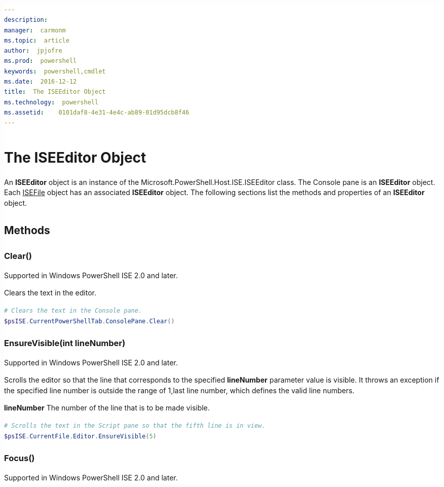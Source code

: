 ```yaml
---
description:  
manager:  carmonm
ms.topic:  article
author:  jpjofre
ms.prod:  powershell
keywords:  powershell,cmdlet
ms.date:  2016-12-12
title:  The ISEEditor Object
ms.technology:  powershell
ms.assetid:    0101daf8-4e31-4e4c-ab89-01d95dcb8f46
---
```



# The ISEEditor Object
  An **ISEEditor** object is an instance of the Microsoft.PowerShell.Host.ISE.ISEEditor class. The Console pane is an **ISEEditor** object. Each [ISEFile](The-ISEFile-Object.md) object has an associated **ISEEditor** object. The following sections list the methods and properties of an **ISEEditor** object.

## Methods

### Clear\(\)
  Supported in Windows PowerShell ISE 2.0 and later. 

 Clears the text in the editor.

```PowerShell
# Clears the text in the Console pane.
$psISE.CurrentPowerShellTab.ConsolePane.Clear()
```

### EnsureVisible\(int lineNumber\)
  Supported in Windows PowerShell ISE 2.0 and later. 

 Scrolls the editor so that the line that corresponds to the specified **lineNumber** parameter value is visible. It throws an exception if the specified line number is outside the range of 1,last line number, which defines the valid line numbers.

 **lineNumber**
 The number of the line that is to be made visible.

```PowerShell
# Scrolls the text in the Script pane so that the fifth line is in view. 
$psISE.CurrentFile.Editor.EnsureVisible(5)
```

### Focus\(\)
  Supported in Windows PowerShell ISE 2.0 and later. 
